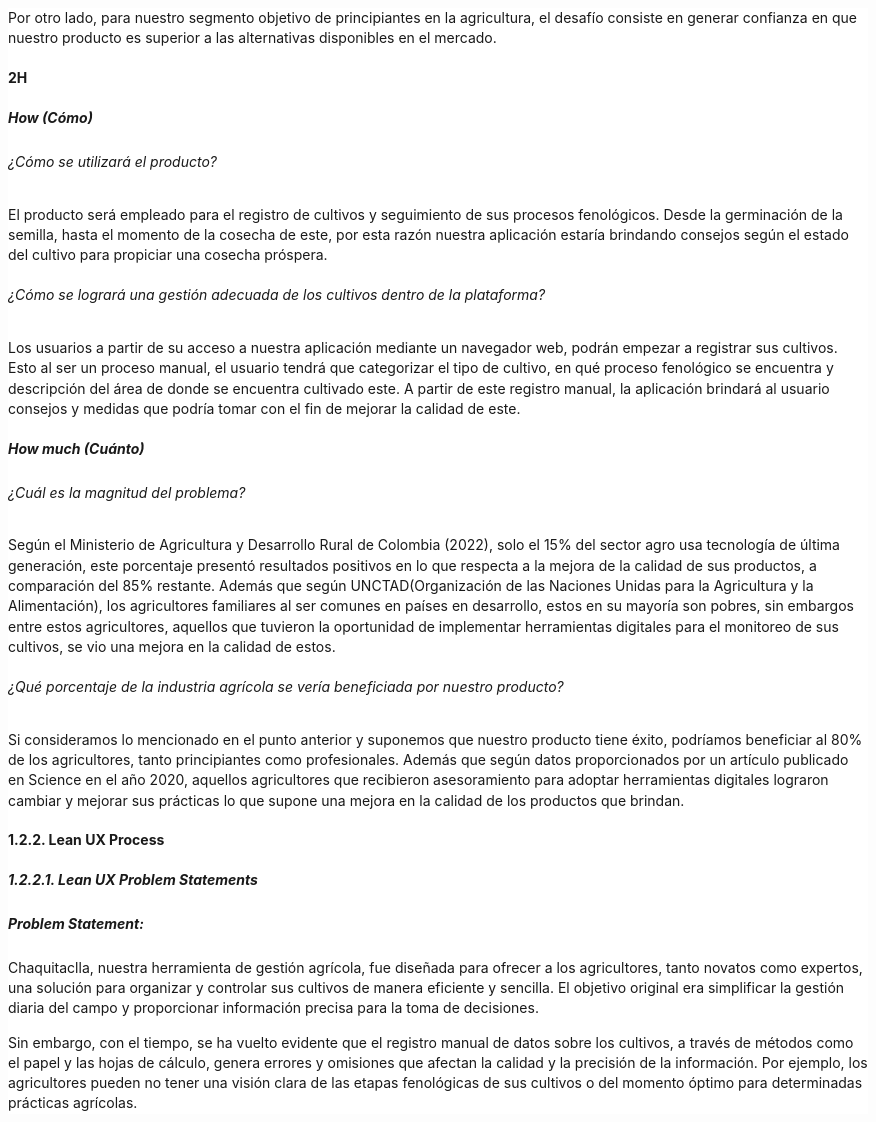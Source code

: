 Por otro lado, para nuestro segmento objetivo de principiantes en la agricultura, el desafío consiste en generar confianza en que nuestro producto es superior a las alternativas disponibles en el mercado.

#### 2H
##### How (Cómo)
###### ¿Cómo se utilizará el producto?

El producto será empleado para el registro de cultivos y seguimiento de sus procesos fenológicos. Desde la germinación de la semilla, hasta el momento de la cosecha de este, por esta razón nuestra aplicación estaría brindando consejos según el estado del cultivo para propiciar una cosecha próspera.

###### ¿Cómo se logrará una gestión adecuada de los cultivos dentro de la plataforma?

Los usuarios a partir de su acceso a nuestra aplicación mediante un navegador web, podrán empezar a registrar sus cultivos. Esto al ser un proceso manual, el usuario tendrá que categorizar el tipo de cultivo, en qué proceso fenológico se encuentra y descripción del área de donde se encuentra cultivado este. A partir de este registro manual, la aplicación brindará al usuario consejos y medidas que podría tomar con el fin de mejorar la calidad de este.

##### How much (Cuánto)
###### ¿Cuál es la magnitud del problema?

Según el Ministerio de Agricultura y Desarrollo Rural de Colombia (2022), solo el 15% del sector agro usa tecnología de última generación, este porcentaje presentó resultados positivos en lo que respecta a la mejora de la calidad de sus productos, a comparación del 85% restante. Además que según UNCTAD(Organización de las Naciones Unidas para la Agricultura y la Alimentación), los agricultores familiares al ser comunes en países en desarrollo, estos en su mayoría son pobres, sin embargos entre estos agricultores, aquellos que tuvieron la oportunidad de implementar herramientas digitales para el monitoreo de sus cultivos, se vio una mejora en la calidad de estos.


###### ¿Qué porcentaje de la industria agrícola se vería beneficiada por nuestro producto?

Si consideramos lo mencionado en el punto anterior y suponemos que nuestro producto tiene éxito, podríamos beneficiar al 80% de los agricultores, tanto principiantes como profesionales. Además que según datos proporcionados por un artículo publicado en Science en el año 2020, aquellos agricultores que recibieron asesoramiento para adoptar herramientas digitales lograron cambiar y mejorar sus prácticas lo que supone una mejora en la calidad de los productos que brindan.


<div id='1.2.2.'><h4> 1.2.2. Lean UX Process</h4></div>
<div id='1.2.2.1.'><h5> 1.2.2.1. Lean UX Problem Statements</h5></div>

##### **Problem Statement:** 

Chaquitaclla, nuestra herramienta de gestión agrícola, fue diseñada para ofrecer a los agricultores, tanto novatos como expertos, una solución para organizar y controlar sus cultivos de manera eficiente y sencilla. El objetivo original era simplificar la gestión diaria del campo y proporcionar información precisa para la toma de decisiones.

Sin embargo, con el tiempo, se ha vuelto evidente que el registro manual de datos sobre los cultivos, a través de métodos como el papel y las hojas de cálculo, genera errores y omisiones que afectan la calidad y la precisión de la información. Por ejemplo, los agricultores pueden no tener una visión clara de las etapas fenológicas de sus cultivos o del momento óptimo para determinadas prácticas agrícolas.
